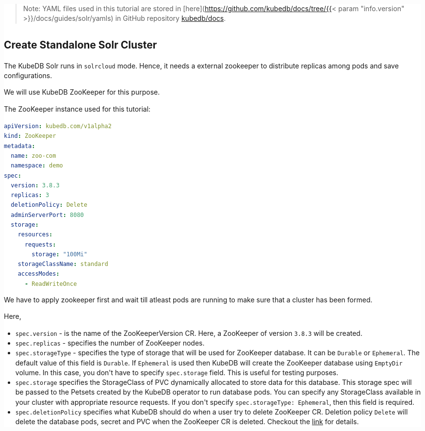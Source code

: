 > Note: YAML files used in this tutorial are stored in [here](https://github.com/kubedb/docs/tree/{{< param "info.version" >}}/docs/guides/solr/yamls) in GitHub repository [kubedb/docs](https://github.com/kubedb/docs).

## Create Standalone Solr Cluster

The KubeDB Solr runs in `solrcloud` mode. Hence, it needs a external zookeeper to distribute replicas among pods and save configurations.

We will use KubeDB ZooKeeper for this purpose.

The ZooKeeper instance used for this tutorial:

```yaml
apiVersion: kubedb.com/v1alpha2
kind: ZooKeeper
metadata:
  name: zoo-com
  namespace: demo
spec:
  version: 3.8.3
  replicas: 3
  deletionPolicy: Delete
  adminServerPort: 8080
  storage:
    resources:
      requests:
        storage: "100Mi"
    storageClassName: standard
    accessModes:
      - ReadWriteOnce
```

We have to apply zookeeper first and wait till atleast pods are running to make sure that a cluster has been formed.

Here,

- `spec.version` - is the name of the ZooKeeperVersion CR. Here, a ZooKeeper of version `3.8.3` will be created.
- `spec.replicas` - specifies the number of ZooKeeper nodes.
- `spec.storageType` - specifies the type of storage that will be used for ZooKeeper database. It can be `Durable` or `Ephemeral`. The default value of this field is `Durable`. If `Ephemeral` is used then KubeDB will create the ZooKeeper database using `EmptyDir` volume. In this case, you don't have to specify `spec.storage` field. This is useful for testing purposes.
- `spec.storage` specifies the StorageClass of PVC dynamically allocated to store data for this database. This storage spec will be passed to the Petsets created by the KubeDB operator to run database pods. You can specify any StorageClass available in your cluster with appropriate resource requests. If you don't specify `spec.storageType: Ephemeral`, then this field is required.
- `spec.deletionPolicy` specifies what KubeDB should do when a user try to delete ZooKeeper CR. Deletion policy `Delete` will delete the database pods, secret and PVC when the ZooKeeper CR is deleted. Checkout the [link](/docs/v2025.2.19/guides/zookeeper/concepts/zookeeper#specdeletionpolicy) for details.
